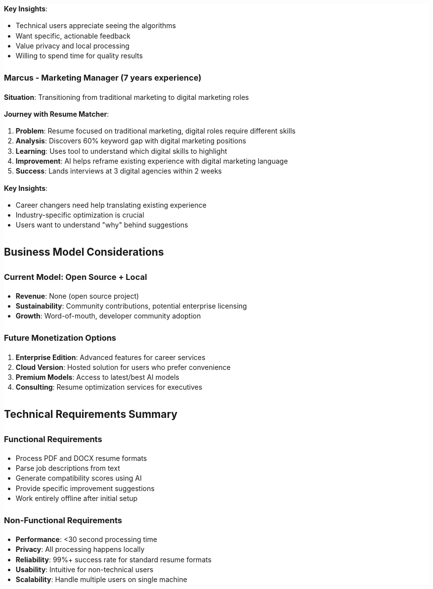 **Key Insights**:
- Technical users appreciate seeing the algorithms
- Want specific, actionable feedback
- Value privacy and local processing
- Willing to spend time for quality results

### Marcus - Marketing Manager (7 years experience)
**Situation**: Transitioning from traditional marketing to digital marketing roles

**Journey with Resume Matcher**:
1. **Problem**: Resume focused on traditional marketing, digital roles require different skills
2. **Analysis**: Discovers 60% keyword gap with digital marketing positions
3. **Learning**: Uses tool to understand which digital skills to highlight
4. **Improvement**: AI helps reframe existing experience with digital marketing language
5. **Success**: Lands interviews at 3 digital agencies within 2 weeks

**Key Insights**:
- Career changers need help translating existing experience
- Industry-specific optimization is crucial
- Users want to understand "why" behind suggestions

## Business Model Considerations

### Current Model: Open Source + Local
- **Revenue**: None (open source project)
- **Sustainability**: Community contributions, potential enterprise licensing
- **Growth**: Word-of-mouth, developer community adoption

### Future Monetization Options
1. **Enterprise Edition**: Advanced features for career services
2. **Cloud Version**: Hosted solution for users who prefer convenience
3. **Premium Models**: Access to latest/best AI models
4. **Consulting**: Resume optimization services for executives

## Technical Requirements Summary

### Functional Requirements
- Process PDF and DOCX resume formats
- Parse job descriptions from text
- Generate compatibility scores using AI
- Provide specific improvement suggestions
- Work entirely offline after initial setup

### Non-Functional Requirements
- **Performance**: <30 second processing time
- **Privacy**: All processing happens locally
- **Reliability**: 99%+ success rate for standard resume formats
- **Usability**: Intuitive for non-technical users
- **Scalability**: Handle multiple users on single machine
